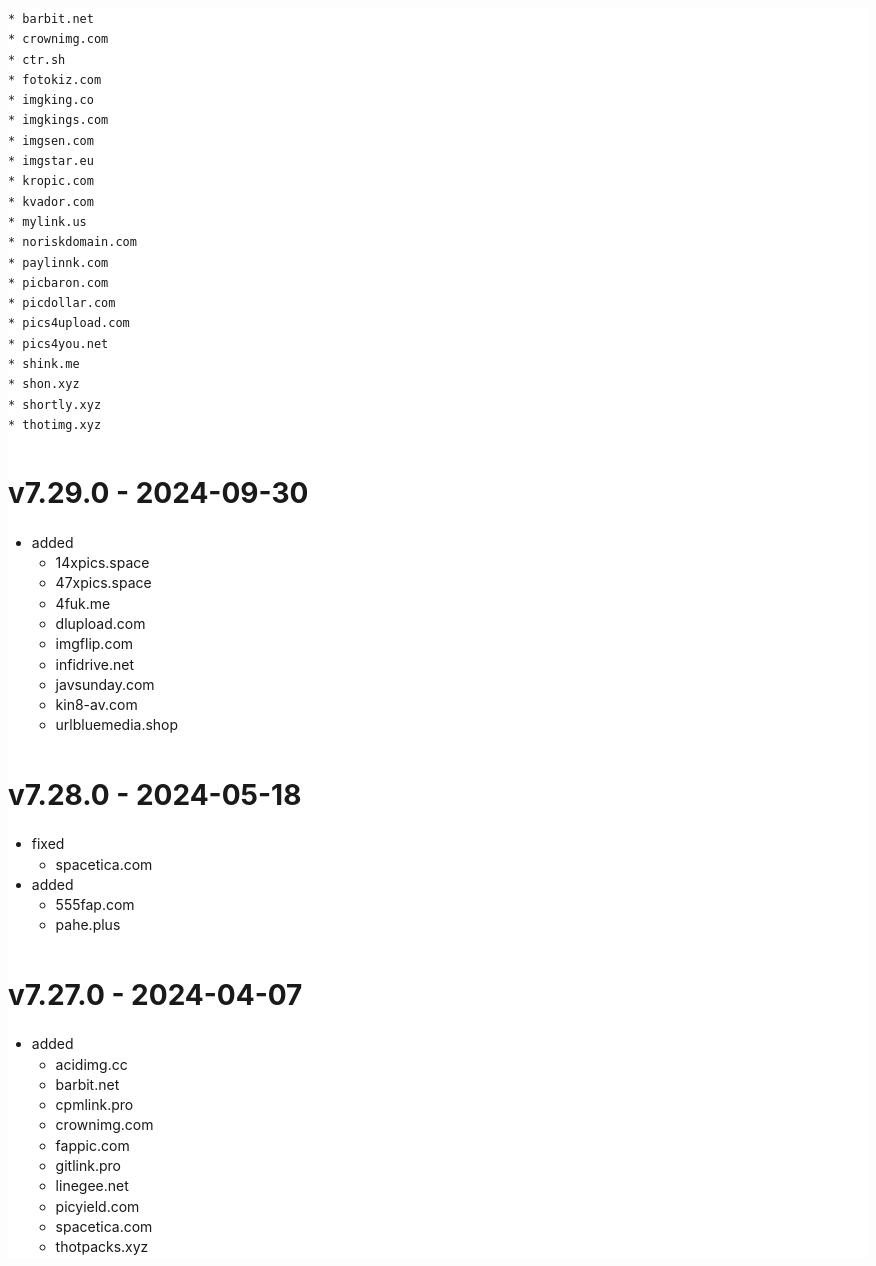     * barbit.net
    * crownimg.com
    * ctr.sh
    * fotokiz.com
    * imgking.co
    * imgkings.com
    * imgsen.com
    * imgstar.eu
    * kropic.com
    * kvador.com
    * mylink.us
    * noriskdomain.com
    * paylinnk.com
    * picbaron.com
    * picdollar.com
    * pics4upload.com
    * pics4you.net
    * shink.me
    * shon.xyz
    * shortly.xyz
    * thotimg.xyz

# v7.29.0 - 2024-09-30

* added
    * 14xpics.space
    * 47xpics.space
    * 4fuk.me
    * dlupload.com
    * imgflip.com
    * infidrive.net
    * javsunday.com
    * kin8-av.com
    * urlbluemedia.shop

# v7.28.0 - 2024-05-18

* fixed
    * spacetica.com
* added
    * 555fap.com
    * pahe.plus

# v7.27.0 - 2024-04-07

* added
    * acidimg.cc
    * barbit.net
    * cpmlink.pro
    * crownimg.com
    * fappic.com
    * gitlink.pro
    * linegee.net
    * picyield.com
    * spacetica.com
    * thotpacks.xyz

